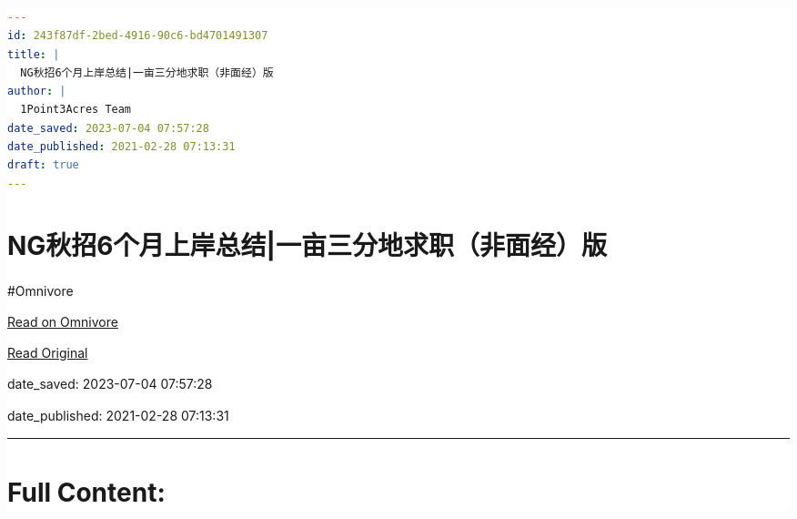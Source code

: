 ```yaml
---
id: 243f87df-2bed-4916-90c6-bd4701491307
title: |
  NG秋招6个月上岸总结|一亩三分地求职（非面经）版
author: |
  1Point3Acres Team
date_saved: 2023-07-04 07:57:28
date_published: 2021-02-28 07:13:31
draft: true
---
```


# NG秋招6个月上岸总结|一亩三分地求职（非面经）版
#Omnivore

[Read on Omnivore](https://omnivore.app/me/ng-6-18920c3c5fe)

[Read Original](https://www.1point3acres.com/bbs/thread-723600-1-1.html)

date_saved: 2023-07-04 07:57:28

date_published: 2021-02-28 07:13:31

--- 

# Full Content: 
